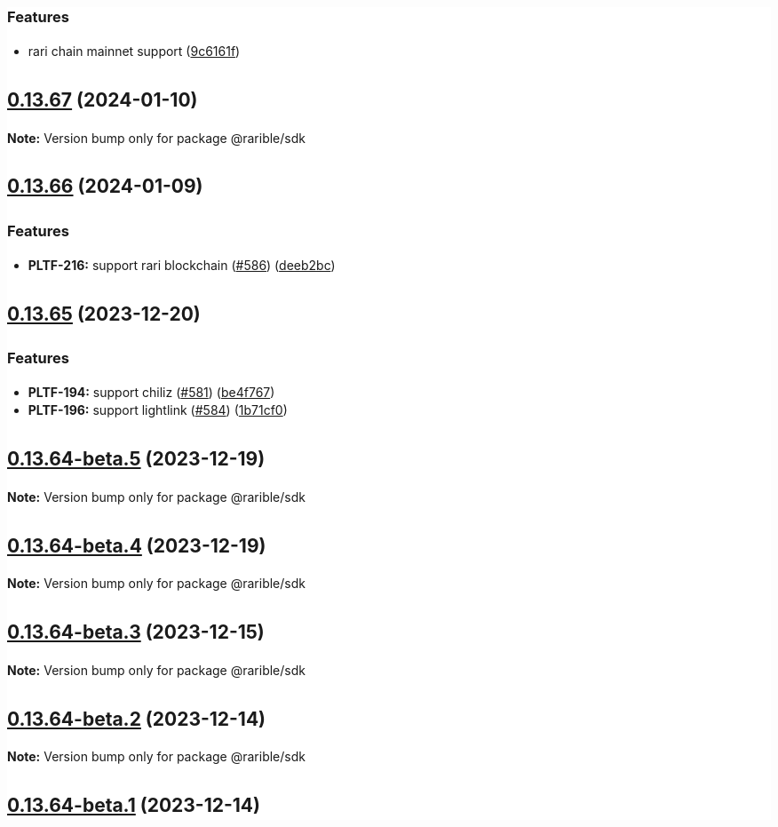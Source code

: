 ### Features

- rari chain mainnet support ([9c6161f](https://github.com/rarible/sdk/commit/9c6161fab1cab1f776459ebb505e67d2874b5f6a))

## [0.13.67](https://github.com/rarible/sdk/compare/v0.13.66...v0.13.67) (2024-01-10)

**Note:** Version bump only for package @rarible/sdk

## [0.13.66](https://github.com/rarible/sdk/compare/v0.13.65...v0.13.66) (2024-01-09)

### Features

- **PLTF-216:** support rari blockchain ([#586](https://github.com/rarible/sdk/issues/586)) ([deeb2bc](https://github.com/rarible/sdk/commit/deeb2bc05dbca36500a26e0a7bd58843ab231d25))

## [0.13.65](https://github.com/rarible/sdk/compare/v0.13.64-beta.3...v0.13.65) (2023-12-20)

### Features

- **PLTF-194:** support chiliz ([#581](https://github.com/rarible/sdk/issues/581)) ([be4f767](https://github.com/rarible/sdk/commit/be4f767d7b2bf3defb3bb9fcbfa6eb40026b63dd))
- **PLTF-196:** support lightlink ([#584](https://github.com/rarible/sdk/issues/584)) ([1b71cf0](https://github.com/rarible/sdk/commit/1b71cf0eaca4d8a0f11227f9de40a408fd6eff99))

## [0.13.64-beta.5](https://github.com/rarible/sdk/compare/v0.13.64-beta.4...v0.13.64-beta.5) (2023-12-19)

**Note:** Version bump only for package @rarible/sdk

## [0.13.64-beta.4](https://github.com/rarible/sdk/compare/v0.13.64-beta.3...v0.13.64-beta.4) (2023-12-19)

**Note:** Version bump only for package @rarible/sdk

## [0.13.64-beta.3](https://github.com/rarible/sdk/compare/v0.13.64-beta.2...v0.13.64-beta.3) (2023-12-15)

**Note:** Version bump only for package @rarible/sdk

## [0.13.64-beta.2](https://github.com/rarible/sdk/compare/v0.13.64-beta.1...v0.13.64-beta.2) (2023-12-14)

**Note:** Version bump only for package @rarible/sdk

## [0.13.64-beta.1](https://github.com/rarible/sdk/compare/v0.13.64-beta.0...v0.13.64-beta.1) (2023-12-14)
